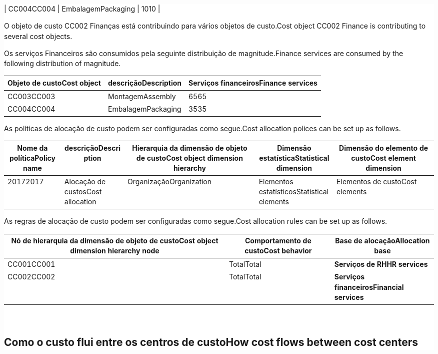 | <span data-ttu-id="4b97d-236">CC004</span><span class="sxs-lookup"><span data-stu-id="4b97d-236">CC004</span></span>       | <span data-ttu-id="4b97d-237">Embalagem</span><span class="sxs-lookup"><span data-stu-id="4b97d-237">Packaging</span></span>   | <span data-ttu-id="4b97d-238">10</span><span class="sxs-lookup"><span data-stu-id="4b97d-238">10</span></span> |

<span data-ttu-id="4b97d-239">O objeto de custo CC002 Finanças está contribuindo para vários objetos de custo.</span><span class="sxs-lookup"><span data-stu-id="4b97d-239">Cost object CC002 Finance is contributing to several cost objects.</span></span>

<span data-ttu-id="4b97d-240">Os serviços Financeiros são consumidos pela seguinte distribuição de magnitude.</span><span class="sxs-lookup"><span data-stu-id="4b97d-240">Finance services are consumed by the following distribution of magnitude.</span></span>

| <span data-ttu-id="4b97d-241">Objeto de custo</span><span class="sxs-lookup"><span data-stu-id="4b97d-241">Cost object</span></span> |   <span data-ttu-id="4b97d-242">descrição</span><span class="sxs-lookup"><span data-stu-id="4b97d-242">Description</span></span>    |  <span data-ttu-id="4b97d-243">Serviços financeiros</span><span class="sxs-lookup"><span data-stu-id="4b97d-243">Finance services</span></span>   |
|-------------|------------------|----|
| <span data-ttu-id="4b97d-244">CC003</span><span class="sxs-lookup"><span data-stu-id="4b97d-244">CC003</span></span>       | <span data-ttu-id="4b97d-245">Montagem</span><span class="sxs-lookup"><span data-stu-id="4b97d-245">Assembly</span></span>         | <span data-ttu-id="4b97d-246">65</span><span class="sxs-lookup"><span data-stu-id="4b97d-246">65</span></span> |
| <span data-ttu-id="4b97d-247">CC004</span><span class="sxs-lookup"><span data-stu-id="4b97d-247">CC004</span></span>       | <span data-ttu-id="4b97d-248">Embalagem</span><span class="sxs-lookup"><span data-stu-id="4b97d-248">Packaging</span></span>        | <span data-ttu-id="4b97d-249">35</span><span class="sxs-lookup"><span data-stu-id="4b97d-249">35</span></span> |

<span data-ttu-id="4b97d-250">As políticas de alocação de custo podem ser configuradas como segue.</span><span class="sxs-lookup"><span data-stu-id="4b97d-250">Cost allocation polices can be set up as follows.</span></span>

| <span data-ttu-id="4b97d-251">Nome da política</span><span class="sxs-lookup"><span data-stu-id="4b97d-251">Policy name</span></span> | <span data-ttu-id="4b97d-252">descrição</span><span class="sxs-lookup"><span data-stu-id="4b97d-252">Description</span></span>     | <span data-ttu-id="4b97d-253">Hierarquia da dimensão de objeto de custo</span><span class="sxs-lookup"><span data-stu-id="4b97d-253">Cost object dimension hierarchy</span></span> | <span data-ttu-id="4b97d-254">Dimensão estatística</span><span class="sxs-lookup"><span data-stu-id="4b97d-254">Statistical dimension</span></span> | <span data-ttu-id="4b97d-255">Dimensão do elemento de custo</span><span class="sxs-lookup"><span data-stu-id="4b97d-255">Cost element dimension</span></span> |
|-------------|-----------------|---------------------------------|-----------------------|------------------------|
| <span data-ttu-id="4b97d-256">2017</span><span class="sxs-lookup"><span data-stu-id="4b97d-256">2017</span></span>        | <span data-ttu-id="4b97d-257">Alocação de custos</span><span class="sxs-lookup"><span data-stu-id="4b97d-257">Cost allocation</span></span> | <span data-ttu-id="4b97d-258">Organização</span><span class="sxs-lookup"><span data-stu-id="4b97d-258">Organization</span></span>                    | <span data-ttu-id="4b97d-259">Elementos estatísticos</span><span class="sxs-lookup"><span data-stu-id="4b97d-259">Statistical elements</span></span>  | <span data-ttu-id="4b97d-260">Elementos de custo</span><span class="sxs-lookup"><span data-stu-id="4b97d-260">Cost elements</span></span>          |

<span data-ttu-id="4b97d-261">As regras de alocação de custo podem ser configuradas como segue.</span><span class="sxs-lookup"><span data-stu-id="4b97d-261">Cost allocation rules can be set up as follows.</span></span>

| <span data-ttu-id="4b97d-262">Nó de hierarquia da dimensão de objeto de custo</span><span class="sxs-lookup"><span data-stu-id="4b97d-262">Cost object dimension hierarchy node</span></span> | <span data-ttu-id="4b97d-263">Comportamento de custo</span><span class="sxs-lookup"><span data-stu-id="4b97d-263">Cost behavior</span></span> | <span data-ttu-id="4b97d-264">Base de alocação</span><span class="sxs-lookup"><span data-stu-id="4b97d-264">Allocation base</span></span>        |
|--------------------------------------|---------------|------------------------|
| <span data-ttu-id="4b97d-265">CC001</span><span class="sxs-lookup"><span data-stu-id="4b97d-265">CC001</span></span>                                | <span data-ttu-id="4b97d-266">Total</span><span class="sxs-lookup"><span data-stu-id="4b97d-266">Total</span></span>         | <span data-ttu-id="4b97d-267">**Serviços de RH**</span><span class="sxs-lookup"><span data-stu-id="4b97d-267">**HR services**</span></span>        |
| <span data-ttu-id="4b97d-268">CC002</span><span class="sxs-lookup"><span data-stu-id="4b97d-268">CC002</span></span>                                | <span data-ttu-id="4b97d-269">Total</span><span class="sxs-lookup"><span data-stu-id="4b97d-269">Total</span></span>         | <span data-ttu-id="4b97d-270">**Serviços financeiros**</span><span class="sxs-lookup"><span data-stu-id="4b97d-270">**Financial services**</span></span> |

<a name="brhow-cost-flows-between-cost-centers"></a><br><span data-ttu-id="4b97d-271">Como o custo flui entre os centros de custo</span><span class="sxs-lookup"><span data-stu-id="4b97d-271">How cost flows between cost centers</span></span> 
---------------------------------------------------
